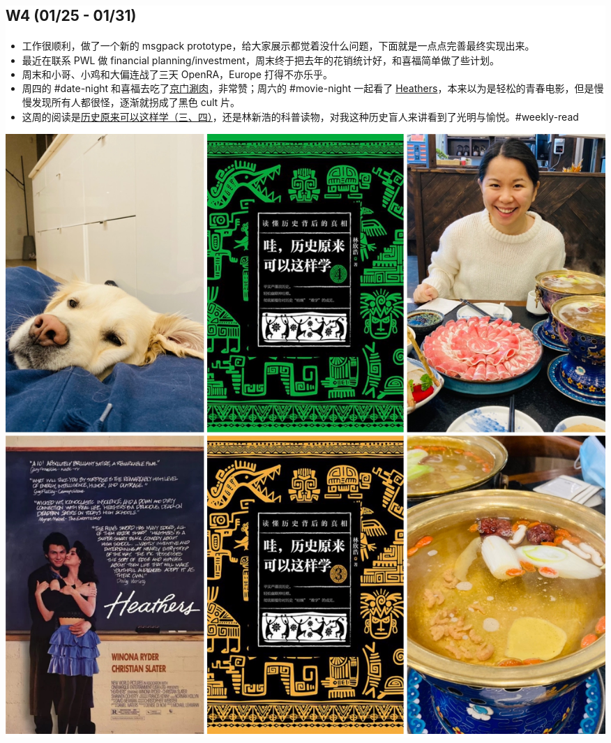 ## W4 (01/25 - 01/31)

* 工作很顺利，做了一个新的 msgpack prototype，给大家展示都觉着没什么问题，下面就是一点点完善最终实现出来。
* 最近在联系 PWL 做 financial planning/investment，周末终于把去年的花销统计好，和喜福简单做了些计划。
* 周末和小哥、小鸡和大偏连战了三天 OpenRA，Europe 打得不亦乐乎。
* 周四的 #date-night 和喜福去吃了[京门涮肉](https://goo.gl/maps/kAAS4y976qiKR9BV9)，非常赞；周六的 #movie-night 一起看了 [Heathers](https://movie.douban.com/subject/1293821/)，本来以为是轻松的青春电影，但是慢慢发现所有人都很怪，逐渐就拐成了黑色 cult 片。
* 这周的阅读是[历史原来可以这样学（三、四）](https://book.douban.com/subject/34855123/)，还是林新浩的科普读物，对我这种历史盲人来讲看到了光明与愉悦。#weekly-read

![w4-collage](https://github.com/ifyouseewendy/ifyouseewendy.github.io/raw/source/image-repo/2021/w4-collage.jpg)
